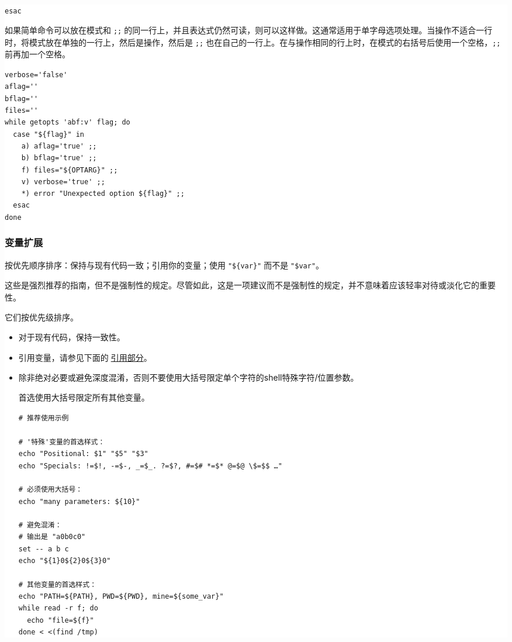 ```shell
esac
```

如果简单命令可以放在模式和 `;;` 的同一行上，并且表达式仍然可读，则可以这样做。这通常适用于单字母选项处理。当操作不适合一行时，将模式放在单独的一行上，然后是操作，然后是 `;;` 也在自己的一行上。在与操作相同的行上时，在模式的右括号后使用一个空格，`;;` 前再加一个空格。

```shell
verbose='false'
aflag=''
bflag=''
files=''
while getopts 'abf:v' flag; do
  case "${flag}" in
    a) aflag='true' ;;
    b) bflag='true' ;;
    f) files="${OPTARG}" ;;
    v) verbose='true' ;;
    *) error "Unexpected option ${flag}" ;;
  esac
done
```

### 变量扩展

按优先顺序排序：保持与现有代码一致；引用你的变量；使用 `"${var}"` 而不是 `"$var"`。

这些是强烈推荐的指南，但不是强制性的规定。尽管如此，这是一项建议而不是强制性的规定，并不意味着应该轻率对待或淡化它的重要性。

它们按优先级排序。

- 对于现有代码，保持一致性。
- 引用变量，请参见下面的 [引用部分](#quoting)。
- 除非绝对必要或避免深度混淆，否则不要使用大括号限定单个字符的shell特殊字符/位置参数。

  首选使用大括号限定所有其他变量。

  ```shell
  # 推荐使用示例

  # '特殊'变量的首选样式：
  echo "Positional: $1" "$5" "$3"
  echo "Specials: !=$!, -=$-, _=$_. ?=$?, #=$# *=$* @=$@ \$=$$ …"

  # 必须使用大括号：
  echo "many parameters: ${10}"

  # 避免混淆：
  # 输出是 "a0b0c0"
  set -- a b c
  echo "${1}0${2}0${3}0"

  # 其他变量的首选样式：
  echo "PATH=${PATH}, PWD=${PWD}, mine=${some_var}"
  while read -r f; do
    echo "file=${f}"
  done < <(find /tmp)
  ```
